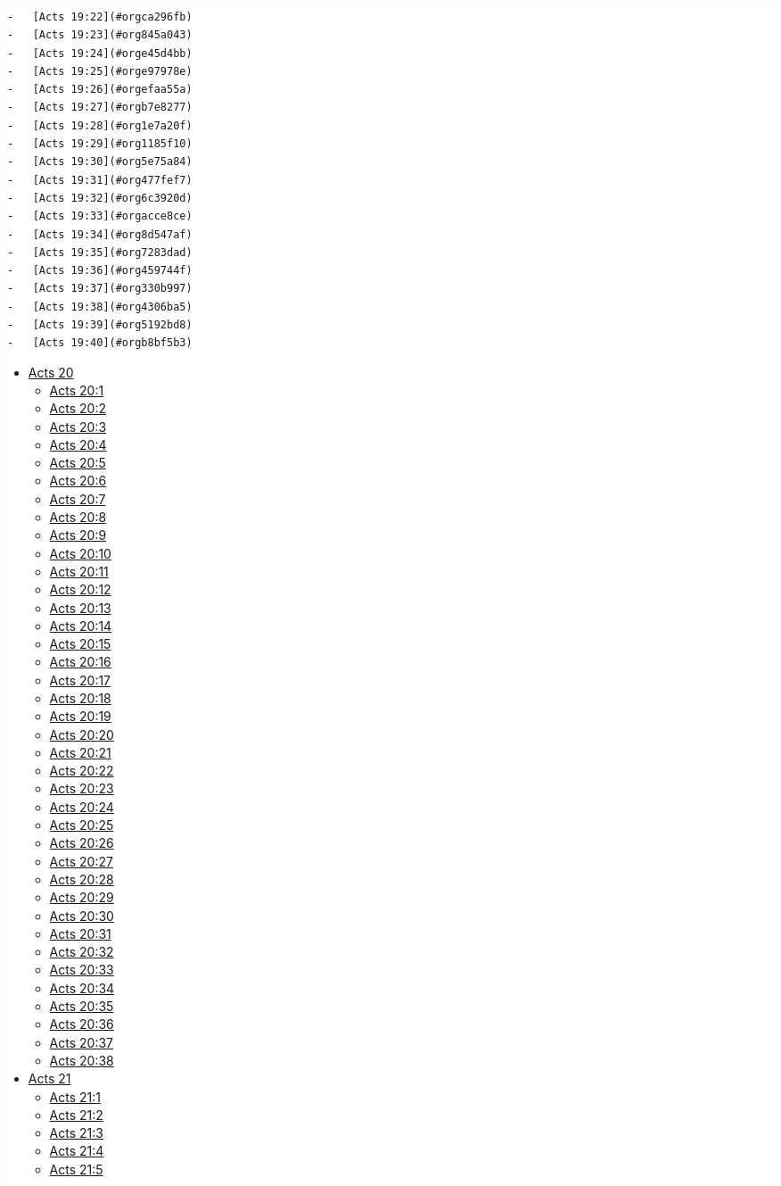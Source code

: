     -   [Acts 19:22](#orgca296fb)
    -   [Acts 19:23](#org845a043)
    -   [Acts 19:24](#orge45d4bb)
    -   [Acts 19:25](#orge97978e)
    -   [Acts 19:26](#orgefaa55a)
    -   [Acts 19:27](#orgb7e8277)
    -   [Acts 19:28](#org1e7a20f)
    -   [Acts 19:29](#org1185f10)
    -   [Acts 19:30](#org5e75a84)
    -   [Acts 19:31](#org477fef7)
    -   [Acts 19:32](#org6c3920d)
    -   [Acts 19:33](#orgacce8ce)
    -   [Acts 19:34](#org8d547af)
    -   [Acts 19:35](#org7283dad)
    -   [Acts 19:36](#org459744f)
    -   [Acts 19:37](#org330b997)
    -   [Acts 19:38](#org4306ba5)
    -   [Acts 19:39](#org5192bd8)
    -   [Acts 19:40](#orgb8bf5b3)
-   [Acts 20](#org0db42f2)
    -   [Acts 20:1](#orgb42d36d)
    -   [Acts 20:2](#org19bfcc0)
    -   [Acts 20:3](#orgfc4d29e)
    -   [Acts 20:4](#org9d38436)
    -   [Acts 20:5](#org0298ace)
    -   [Acts 20:6](#org2589934)
    -   [Acts 20:7](#org39c641b)
    -   [Acts 20:8](#org1daf471)
    -   [Acts 20:9](#org85c2585)
    -   [Acts 20:10](#orgd070dfd)
    -   [Acts 20:11](#orgdb3a78b)
    -   [Acts 20:12](#orgcf43821)
    -   [Acts 20:13](#org1a6dfef)
    -   [Acts 20:14](#org031563c)
    -   [Acts 20:15](#org1f02b07)
    -   [Acts 20:16](#org7068982)
    -   [Acts 20:17](#orge2b895e)
    -   [Acts 20:18](#org6921862)
    -   [Acts 20:19](#org2c69736)
    -   [Acts 20:20](#org6cddb47)
    -   [Acts 20:21](#orgc786ee1)
    -   [Acts 20:22](#org1e91fa5)
    -   [Acts 20:23](#orgce14cd5)
    -   [Acts 20:24](#org6efef0c)
    -   [Acts 20:25](#org0b2ca27)
    -   [Acts 20:26](#org807a58c)
    -   [Acts 20:27](#orge92f42e)
    -   [Acts 20:28](#orgbeaedfb)
    -   [Acts 20:29](#org5c5fc95)
    -   [Acts 20:30](#org6734cd2)
    -   [Acts 20:31](#orgce817e9)
    -   [Acts 20:32](#orgd7c79e8)
    -   [Acts 20:33](#org7cc4376)
    -   [Acts 20:34](#org35591a0)
    -   [Acts 20:35](#orgadbe6dd)
    -   [Acts 20:36](#org143f105)
    -   [Acts 20:37](#org186a51b)
    -   [Acts 20:38](#org3325f2d)
-   [Acts 21](#orga7eadfa)
    -   [Acts 21:1](#org3871f23)
    -   [Acts 21:2](#org7f912f3)
    -   [Acts 21:3](#org6757a84)
    -   [Acts 21:4](#orgdda2849)
    -   [Acts 21:5](#orgd045caf)